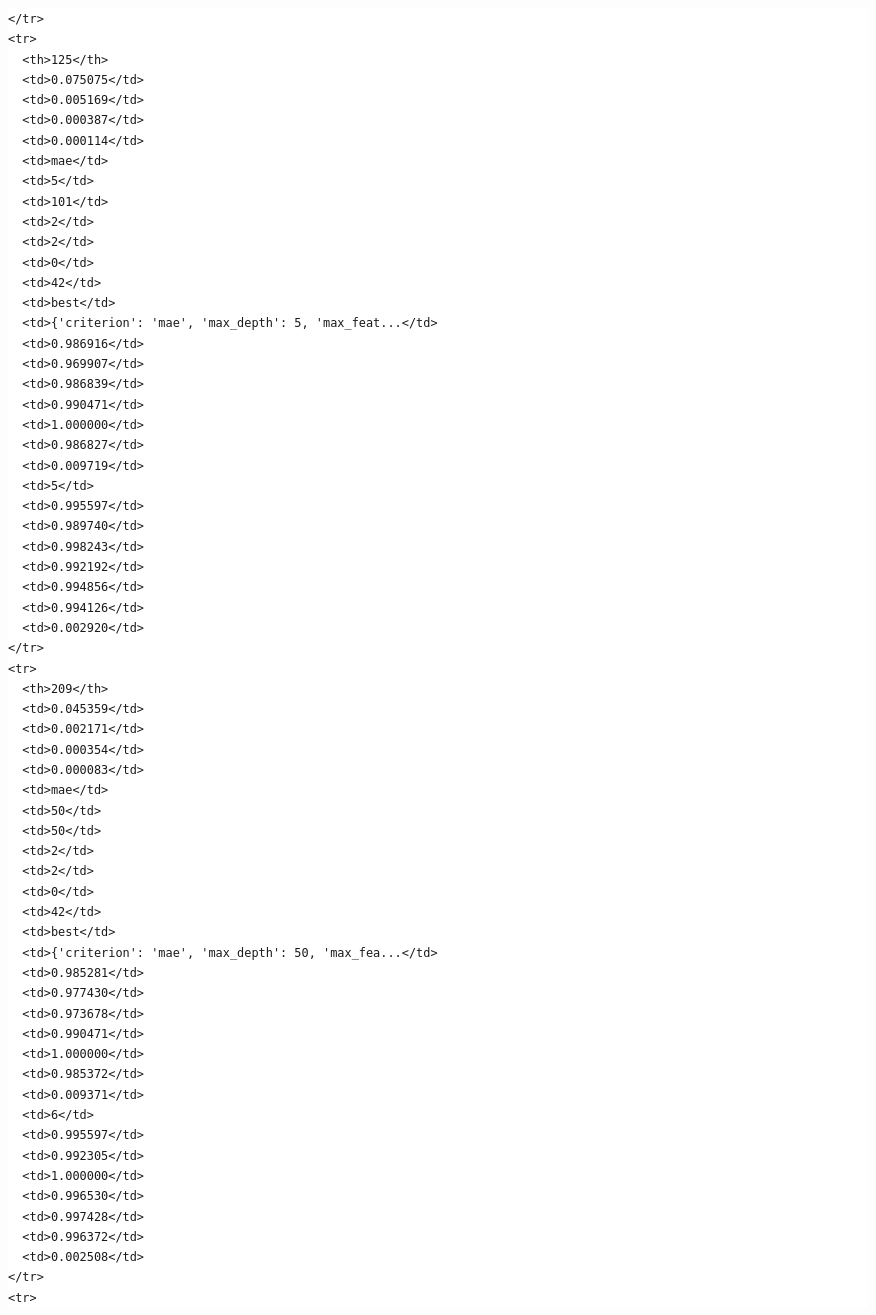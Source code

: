     </tr>
    <tr>
      <th>125</th>
      <td>0.075075</td>
      <td>0.005169</td>
      <td>0.000387</td>
      <td>0.000114</td>
      <td>mae</td>
      <td>5</td>
      <td>101</td>
      <td>2</td>
      <td>2</td>
      <td>0</td>
      <td>42</td>
      <td>best</td>
      <td>{'criterion': 'mae', 'max_depth': 5, 'max_feat...</td>
      <td>0.986916</td>
      <td>0.969907</td>
      <td>0.986839</td>
      <td>0.990471</td>
      <td>1.000000</td>
      <td>0.986827</td>
      <td>0.009719</td>
      <td>5</td>
      <td>0.995597</td>
      <td>0.989740</td>
      <td>0.998243</td>
      <td>0.992192</td>
      <td>0.994856</td>
      <td>0.994126</td>
      <td>0.002920</td>
    </tr>
    <tr>
      <th>209</th>
      <td>0.045359</td>
      <td>0.002171</td>
      <td>0.000354</td>
      <td>0.000083</td>
      <td>mae</td>
      <td>50</td>
      <td>50</td>
      <td>2</td>
      <td>2</td>
      <td>0</td>
      <td>42</td>
      <td>best</td>
      <td>{'criterion': 'mae', 'max_depth': 50, 'max_fea...</td>
      <td>0.985281</td>
      <td>0.977430</td>
      <td>0.973678</td>
      <td>0.990471</td>
      <td>1.000000</td>
      <td>0.985372</td>
      <td>0.009371</td>
      <td>6</td>
      <td>0.995597</td>
      <td>0.992305</td>
      <td>1.000000</td>
      <td>0.996530</td>
      <td>0.997428</td>
      <td>0.996372</td>
      <td>0.002508</td>
    </tr>
    <tr>